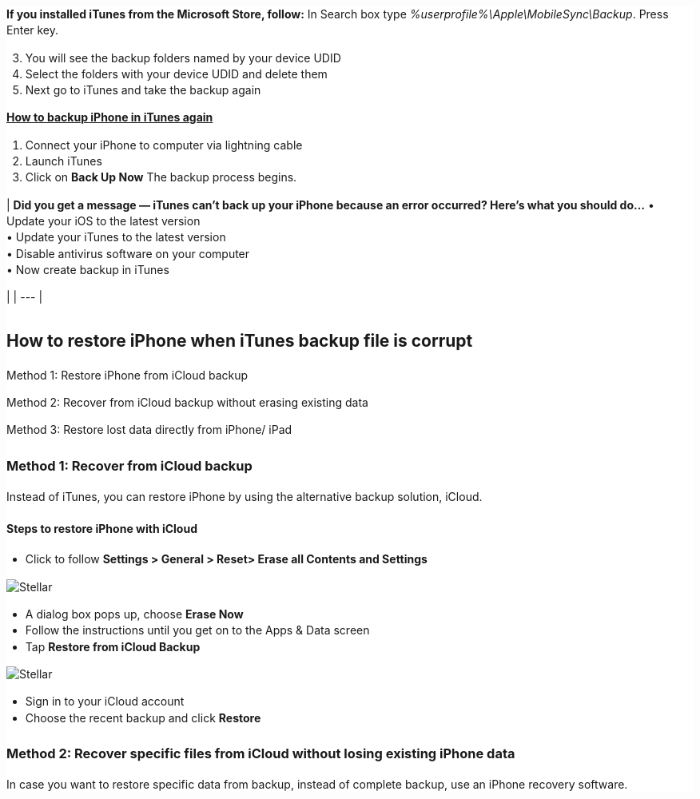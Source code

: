 **If you installed iTunes from the Microsoft Store, follow:** In Search box type _%userprofile%\\Apple\\MobileSync\\Backup_. Press Enter key.

3. You will see the backup folders named by your device UDID
4. Select the folders with your device UDID and delete them
5. Next go to iTunes and take the backup again

**<u>How to backup iPhone in iTunes again</u>**

1. Connect your iPhone to computer via lightning cable
2. Launch iTunes
3. Click on **Back Up Now** The backup process begins.

| **Did you get a message — iTunes can’t back up your iPhone because an error occurred? Here’s what you should do…**
• Update your iOS to the latest version  
• Update your iTunes to the latest version  
• Disable antivirus software on your computer  
• Now create backup in iTunes

 |
| --- |

## **How to restore iPhone when iTunes backup file is corrupt**

Method 1: Restore iPhone from iCloud backup

Method 2: Recover from iCloud backup without erasing existing data

Method 3: Restore lost data directly from iPhone/ iPad

### **Method 1: Recover from iCloud backup**

Instead of iTunes, you can restore iPhone by using the alternative backup solution, iCloud.

#### **Steps to restore iPhone with iCloud**

- Click to follow **Settings > General > Reset> Erase all Contents and Settings**

![Stellar](https://cdn-cmlep.nitrocdn.com/DLSjJVyzoVcUgUSBlgyEUoGMDKLbWXQr/assets/images/optimized/rev-8b4e845/www.stellarinfo.com/blog/wp-content/uploads/2019/06/2-1.png)

- A dialog box pops up, choose **Erase Now**
- Follow the instructions until you get on to the Apps & Data screen
- Tap **Restore from iCloud Backup**

![Stellar](https://cdn-cmlep.nitrocdn.com/DLSjJVyzoVcUgUSBlgyEUoGMDKLbWXQr/assets/images/optimized/rev-8b4e845/www.stellarinfo.com/blog/wp-content/uploads/2019/06/3.jpg)

- Sign in to your iCloud account
- Choose the recent backup and click **Restore**

### **Method 2: Recover specific files from iCloud without losing existing iPhone data**

In case you want to restore specific data from backup, instead of complete backup, use an iPhone recovery software.
